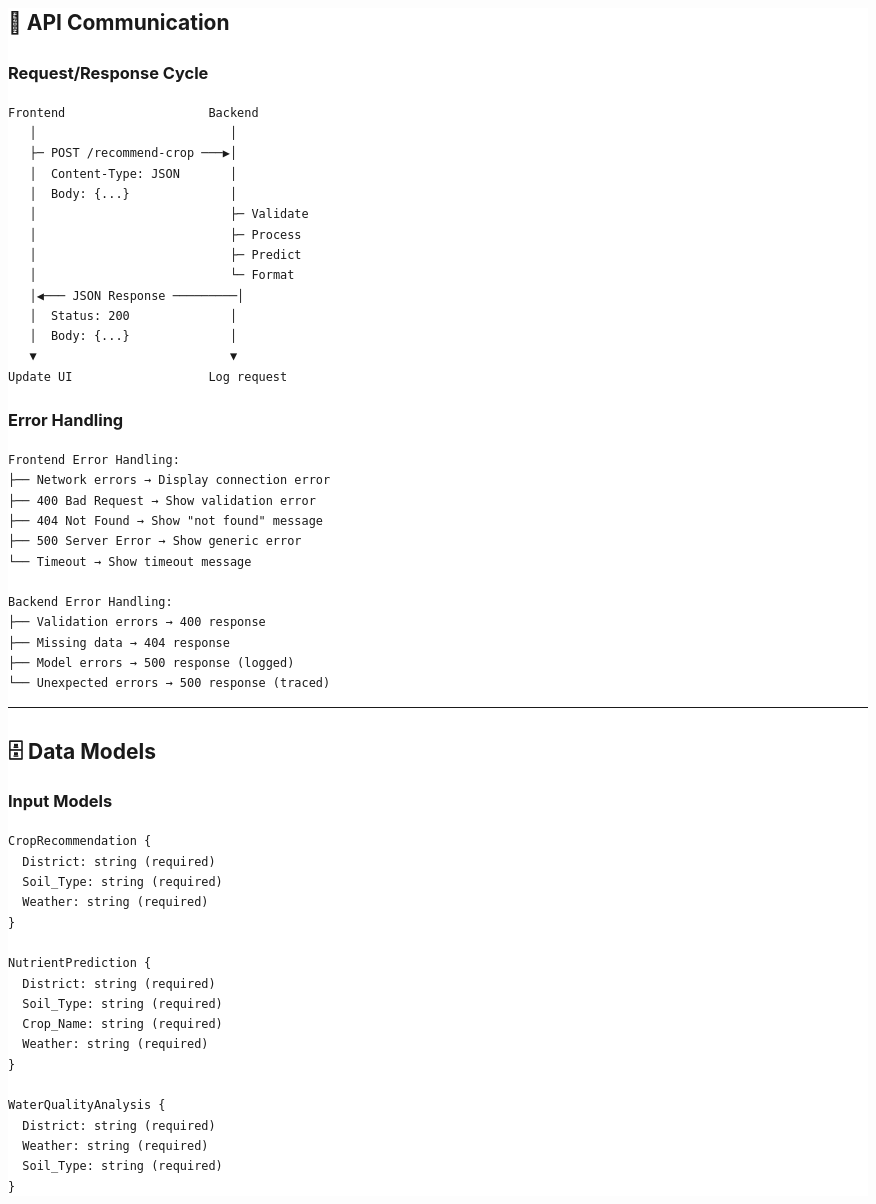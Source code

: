 
## 🔌 API Communication

### Request/Response Cycle

```
Frontend                    Backend
   │                           │
   ├─ POST /recommend-crop ───▶│
   │  Content-Type: JSON       │
   │  Body: {...}              │
   │                           ├─ Validate
   │                           ├─ Process
   │                           ├─ Predict
   │                           └─ Format
   │◀─── JSON Response ─────────│
   │  Status: 200              │
   │  Body: {...}              │
   ▼                           ▼
Update UI                   Log request
```

### Error Handling

```
Frontend Error Handling:
├── Network errors → Display connection error
├── 400 Bad Request → Show validation error
├── 404 Not Found → Show "not found" message
├── 500 Server Error → Show generic error
└── Timeout → Show timeout message

Backend Error Handling:
├── Validation errors → 400 response
├── Missing data → 404 response
├── Model errors → 500 response (logged)
└── Unexpected errors → 500 response (traced)
```

---

## 🗄️ Data Models

### Input Models

```python
CropRecommendation {
  District: string (required)
  Soil_Type: string (required)
  Weather: string (required)
}

NutrientPrediction {
  District: string (required)
  Soil_Type: string (required)
  Crop_Name: string (required)
  Weather: string (required)
}

WaterQualityAnalysis {
  District: string (required)
  Weather: string (required)
  Soil_Type: string (required)
}
```